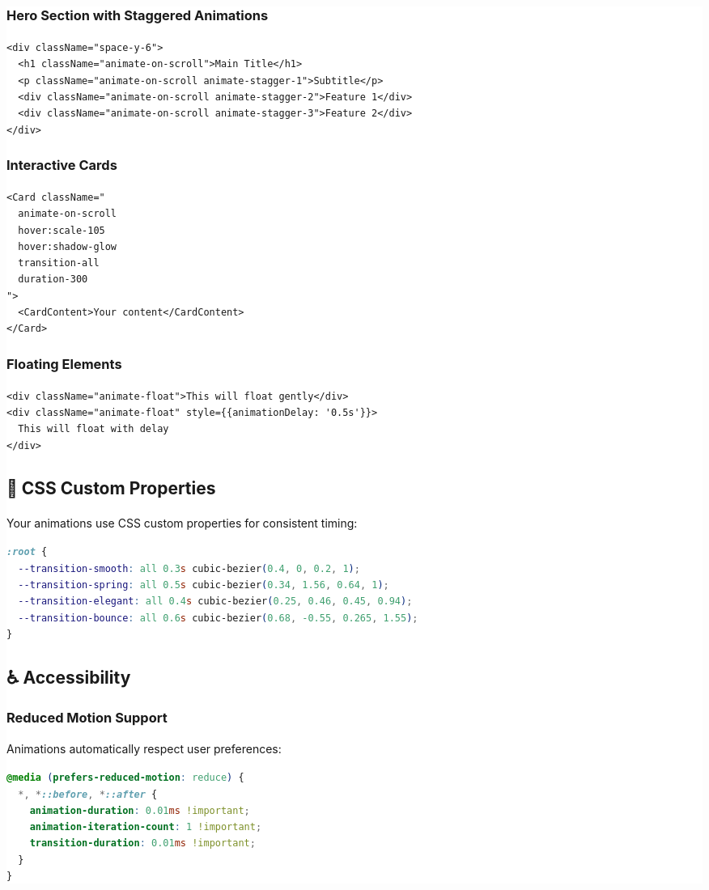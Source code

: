 ### Hero Section with Staggered Animations
```tsx
<div className="space-y-6">
  <h1 className="animate-on-scroll">Main Title</h1>
  <p className="animate-on-scroll animate-stagger-1">Subtitle</p>
  <div className="animate-on-scroll animate-stagger-2">Feature 1</div>
  <div className="animate-on-scroll animate-stagger-3">Feature 2</div>
</div>
```

### Interactive Cards
```tsx
<Card className="
  animate-on-scroll 
  hover:scale-105 
  hover:shadow-glow 
  transition-all 
  duration-300
">
  <CardContent>Your content</CardContent>
</Card>
```

### Floating Elements
```tsx
<div className="animate-float">This will float gently</div>
<div className="animate-float" style={{animationDelay: '0.5s'}}>
  This will float with delay
</div>
```

## 🎨 CSS Custom Properties

Your animations use CSS custom properties for consistent timing:

```css
:root {
  --transition-smooth: all 0.3s cubic-bezier(0.4, 0, 0.2, 1);
  --transition-spring: all 0.5s cubic-bezier(0.34, 1.56, 0.64, 1);
  --transition-elegant: all 0.4s cubic-bezier(0.25, 0.46, 0.45, 0.94);
  --transition-bounce: all 0.6s cubic-bezier(0.68, -0.55, 0.265, 1.55);
}
```

## ♿ Accessibility

### Reduced Motion Support
Animations automatically respect user preferences:

```css
@media (prefers-reduced-motion: reduce) {
  *, *::before, *::after {
    animation-duration: 0.01ms !important;
    animation-iteration-count: 1 !important;
    transition-duration: 0.01ms !important;
  }
}
```
